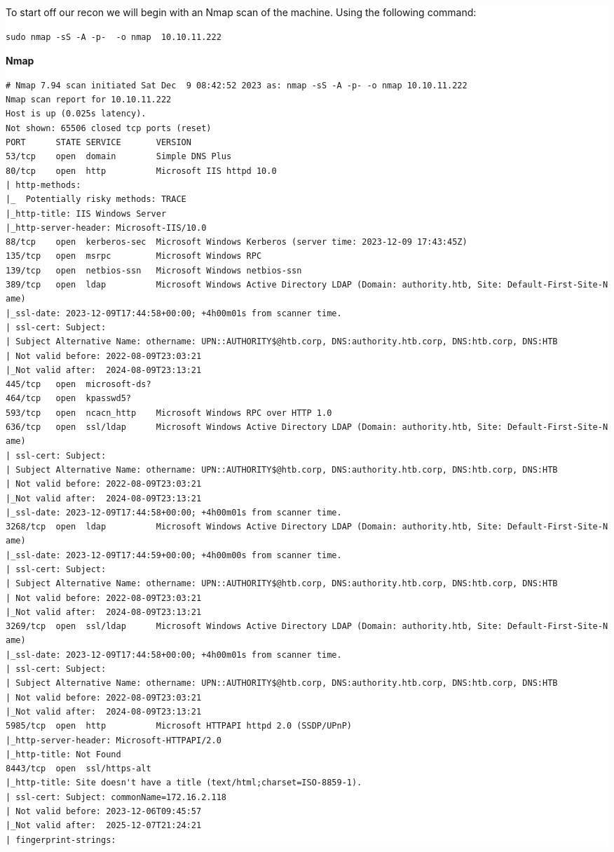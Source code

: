 To start off our recon we will begin with an Nmap scan of the machine. Using the following command:
```
sudo nmap -sS -A -p-  -o nmap  10.10.11.222
```
**Nmap**
```
# Nmap 7.94 scan initiated Sat Dec  9 08:42:52 2023 as: nmap -sS -A -p- -o nmap 10.10.11.222
Nmap scan report for 10.10.11.222
Host is up (0.025s latency).
Not shown: 65506 closed tcp ports (reset)
PORT      STATE SERVICE       VERSION
53/tcp    open  domain        Simple DNS Plus
80/tcp    open  http          Microsoft IIS httpd 10.0
| http-methods: 
|_  Potentially risky methods: TRACE
|_http-title: IIS Windows Server
|_http-server-header: Microsoft-IIS/10.0
88/tcp    open  kerberos-sec  Microsoft Windows Kerberos (server time: 2023-12-09 17:43:45Z)
135/tcp   open  msrpc         Microsoft Windows RPC
139/tcp   open  netbios-ssn   Microsoft Windows netbios-ssn
389/tcp   open  ldap          Microsoft Windows Active Directory LDAP (Domain: authority.htb, Site: Default-First-Site-Name)
|_ssl-date: 2023-12-09T17:44:58+00:00; +4h00m01s from scanner time.
| ssl-cert: Subject: 
| Subject Alternative Name: othername: UPN::AUTHORITY$@htb.corp, DNS:authority.htb.corp, DNS:htb.corp, DNS:HTB
| Not valid before: 2022-08-09T23:03:21
|_Not valid after:  2024-08-09T23:13:21
445/tcp   open  microsoft-ds?
464/tcp   open  kpasswd5?
593/tcp   open  ncacn_http    Microsoft Windows RPC over HTTP 1.0
636/tcp   open  ssl/ldap      Microsoft Windows Active Directory LDAP (Domain: authority.htb, Site: Default-First-Site-Name)
| ssl-cert: Subject: 
| Subject Alternative Name: othername: UPN::AUTHORITY$@htb.corp, DNS:authority.htb.corp, DNS:htb.corp, DNS:HTB
| Not valid before: 2022-08-09T23:03:21
|_Not valid after:  2024-08-09T23:13:21
|_ssl-date: 2023-12-09T17:44:58+00:00; +4h00m01s from scanner time.
3268/tcp  open  ldap          Microsoft Windows Active Directory LDAP (Domain: authority.htb, Site: Default-First-Site-Name)
|_ssl-date: 2023-12-09T17:44:59+00:00; +4h00m00s from scanner time.
| ssl-cert: Subject: 
| Subject Alternative Name: othername: UPN::AUTHORITY$@htb.corp, DNS:authority.htb.corp, DNS:htb.corp, DNS:HTB
| Not valid before: 2022-08-09T23:03:21
|_Not valid after:  2024-08-09T23:13:21
3269/tcp  open  ssl/ldap      Microsoft Windows Active Directory LDAP (Domain: authority.htb, Site: Default-First-Site-Name)
|_ssl-date: 2023-12-09T17:44:58+00:00; +4h00m01s from scanner time.
| ssl-cert: Subject: 
| Subject Alternative Name: othername: UPN::AUTHORITY$@htb.corp, DNS:authority.htb.corp, DNS:htb.corp, DNS:HTB
| Not valid before: 2022-08-09T23:03:21
|_Not valid after:  2024-08-09T23:13:21
5985/tcp  open  http          Microsoft HTTPAPI httpd 2.0 (SSDP/UPnP)
|_http-server-header: Microsoft-HTTPAPI/2.0
|_http-title: Not Found
8443/tcp  open  ssl/https-alt
|_http-title: Site doesn't have a title (text/html;charset=ISO-8859-1).
| ssl-cert: Subject: commonName=172.16.2.118
| Not valid before: 2023-12-06T09:45:57
|_Not valid after:  2025-12-07T21:24:21
| fingerprint-strings: 
```